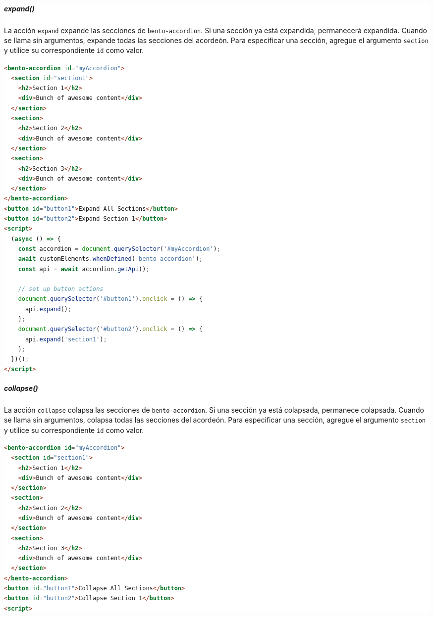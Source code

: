 ##### expand()

La acción `expand` expande las secciones de `bento-accordion`. Si una sección ya está expandida, permanecerá expandida. Cuando se llama sin argumentos, expande todas las secciones del acordeón. Para especificar una sección, agregue el argumento `section` y utilice su correspondiente `id` como valor.

```html
<bento-accordion id="myAccordion">
  <section id="section1">
    <h2>Section 1</h2>
    <div>Bunch of awesome content</div>
  </section>
  <section>
    <h2>Section 2</h2>
    <div>Bunch of awesome content</div>
  </section>
  <section>
    <h2>Section 3</h2>
    <div>Bunch of awesome content</div>
  </section>
</bento-accordion>
<button id="button1">Expand All Sections</button>
<button id="button2">Expand Section 1</button>
<script>
  (async () => {
    const accordion = document.querySelector('#myAccordion');
    await customElements.whenDefined('bento-accordion');
    const api = await accordion.getApi();

    // set up button actions
    document.querySelector('#button1').onclick = () => {
      api.expand();
    };
    document.querySelector('#button2').onclick = () => {
      api.expand('section1');
    };
  })();
</script>
```

##### collapse()

La acción `collapse` colapsa las secciones de `bento-accordion`. Si una sección ya está colapsada, permanece colapsada. Cuando se llama sin argumentos, colapsa todas las secciones del acordeón. Para especificar una sección, agregue el argumento `section` y utilice su correspondiente `id` como valor.

```html
<bento-accordion id="myAccordion">
  <section id="section1">
    <h2>Section 1</h2>
    <div>Bunch of awesome content</div>
  </section>
  <section>
    <h2>Section 2</h2>
    <div>Bunch of awesome content</div>
  </section>
  <section>
    <h2>Section 3</h2>
    <div>Bunch of awesome content</div>
  </section>
</bento-accordion>
<button id="button1">Collapse All Sections</button>
<button id="button2">Collapse Section 1</button>
<script>
```